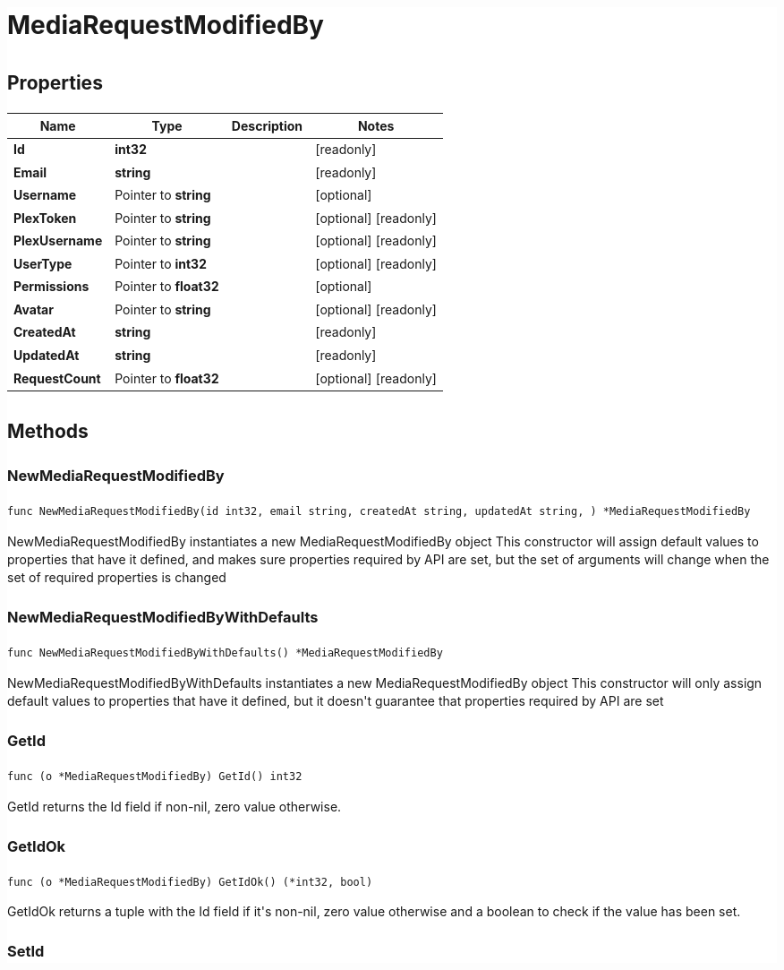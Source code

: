 # MediaRequestModifiedBy

## Properties

Name | Type | Description | Notes
------------ | ------------- | ------------- | -------------
**Id** | **int32** |  | [readonly] 
**Email** | **string** |  | [readonly] 
**Username** | Pointer to **string** |  | [optional] 
**PlexToken** | Pointer to **string** |  | [optional] [readonly] 
**PlexUsername** | Pointer to **string** |  | [optional] [readonly] 
**UserType** | Pointer to **int32** |  | [optional] [readonly] 
**Permissions** | Pointer to **float32** |  | [optional] 
**Avatar** | Pointer to **string** |  | [optional] [readonly] 
**CreatedAt** | **string** |  | [readonly] 
**UpdatedAt** | **string** |  | [readonly] 
**RequestCount** | Pointer to **float32** |  | [optional] [readonly] 

## Methods

### NewMediaRequestModifiedBy

`func NewMediaRequestModifiedBy(id int32, email string, createdAt string, updatedAt string, ) *MediaRequestModifiedBy`

NewMediaRequestModifiedBy instantiates a new MediaRequestModifiedBy object
This constructor will assign default values to properties that have it defined,
and makes sure properties required by API are set, but the set of arguments
will change when the set of required properties is changed

### NewMediaRequestModifiedByWithDefaults

`func NewMediaRequestModifiedByWithDefaults() *MediaRequestModifiedBy`

NewMediaRequestModifiedByWithDefaults instantiates a new MediaRequestModifiedBy object
This constructor will only assign default values to properties that have it defined,
but it doesn't guarantee that properties required by API are set

### GetId

`func (o *MediaRequestModifiedBy) GetId() int32`

GetId returns the Id field if non-nil, zero value otherwise.

### GetIdOk

`func (o *MediaRequestModifiedBy) GetIdOk() (*int32, bool)`

GetIdOk returns a tuple with the Id field if it's non-nil, zero value otherwise
and a boolean to check if the value has been set.

### SetId
